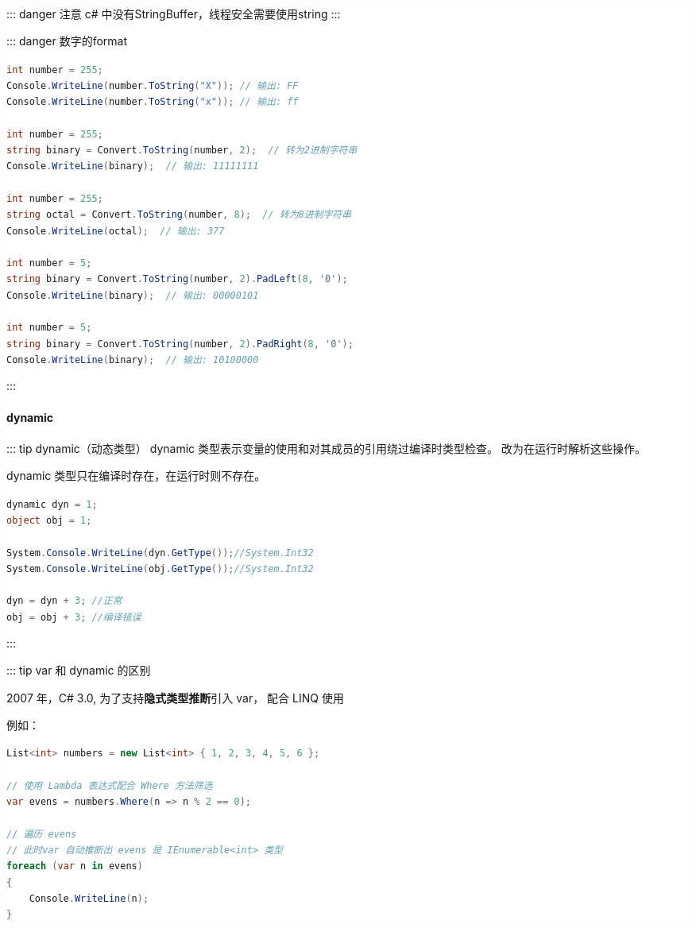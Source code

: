 ::: danger 注意
c# 中没有StringBuffer，线程安全需要使用string
:::

::: danger 数字的format

``` c#
int number = 255;
Console.WriteLine(number.ToString("X")); // 输出: FF
Console.WriteLine(number.ToString("x")); // 输出: ff

int number = 255;
string binary = Convert.ToString(number, 2);  // 转为2进制字符串
Console.WriteLine(binary);  // 输出: 11111111

int number = 255;
string octal = Convert.ToString(number, 8);  // 转为8进制字符串
Console.WriteLine(octal);  // 输出: 377

int number = 5;
string binary = Convert.ToString(number, 2).PadLeft(8, '0');
Console.WriteLine(binary);  // 输出: 00000101

int number = 5;
string binary = Convert.ToString(number, 2).PadRight(8, '0');
Console.WriteLine(binary);  // 输出: 10100000

```

:::

####  dynamic
::: tip dynamic（动态类型）
dynamic 类型表示变量的使用和对其成员的引用绕过编译时类型检查。 改为在运行时解析这些操作。 

dynamic 类型只在编译时存在，在运行时则不存在。

```C#
dynamic dyn = 1;
object obj = 1;

System.Console.WriteLine(dyn.GetType());//System.Int32
System.Console.WriteLine(obj.GetType());//System.Int32

dyn = dyn + 3; //正常
obj = obj + 3; //编译错误
```
:::

::: tip var 和 dynamic 的区别

2007 年，C# 3.0, 为了支持**隐式类型推断**引入 var， 配合 LINQ 使用

例如：
``` C#
List<int> numbers = new List<int> { 1, 2, 3, 4, 5, 6 };

// 使用 Lambda 表达式配合 Where 方法筛选
var evens = numbers.Where(n => n % 2 == 0);

// 遍历 evens
// 此时var 自动推断出 evens 是 IEnumerable<int> 类型
foreach (var n in evens)
{
    Console.WriteLine(n);
}
```
